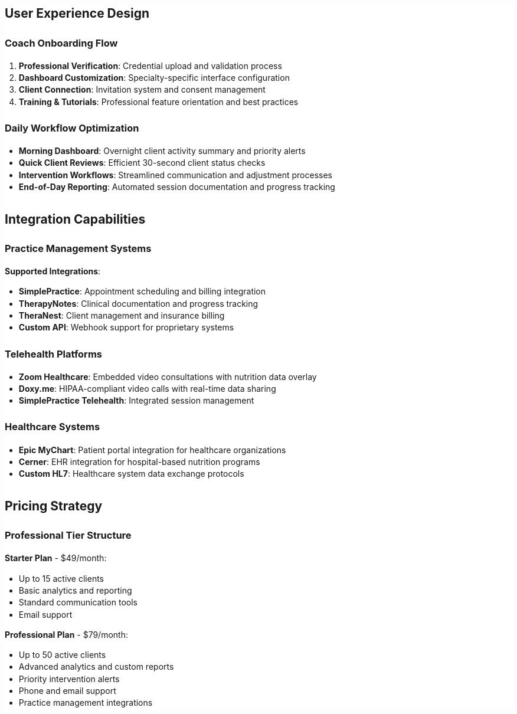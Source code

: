 ## User Experience Design

### Coach Onboarding Flow
1. **Professional Verification**: Credential upload and validation process
2. **Dashboard Customization**: Specialty-specific interface configuration
3. **Client Connection**: Invitation system and consent management
4. **Training & Tutorials**: Professional feature orientation and best practices

### Daily Workflow Optimization
- **Morning Dashboard**: Overnight client activity summary and priority alerts
- **Quick Client Reviews**: Efficient 30-second client status checks
- **Intervention Workflows**: Streamlined communication and adjustment processes
- **End-of-Day Reporting**: Automated session documentation and progress tracking

## Integration Capabilities

### Practice Management Systems
**Supported Integrations**:
- **SimplePractice**: Appointment scheduling and billing integration
- **TherapyNotes**: Clinical documentation and progress tracking
- **TheraNest**: Client management and insurance billing
- **Custom API**: Webhook support for proprietary systems

### Telehealth Platforms
- **Zoom Healthcare**: Embedded video consultations with nutrition data overlay
- **Doxy.me**: HIPAA-compliant video calls with real-time data sharing
- **SimplePractice Telehealth**: Integrated session management

### Healthcare Systems
- **Epic MyChart**: Patient portal integration for healthcare organizations
- **Cerner**: EHR integration for hospital-based nutrition programs
- **Custom HL7**: Healthcare system data exchange protocols

## Pricing Strategy

### Professional Tier Structure
**Starter Plan** - $49/month:
- Up to 15 active clients
- Basic analytics and reporting
- Standard communication tools
- Email support

**Professional Plan** - $79/month:
- Up to 50 active clients
- Advanced analytics and custom reports
- Priority intervention alerts
- Phone and email support
- Practice management integrations

